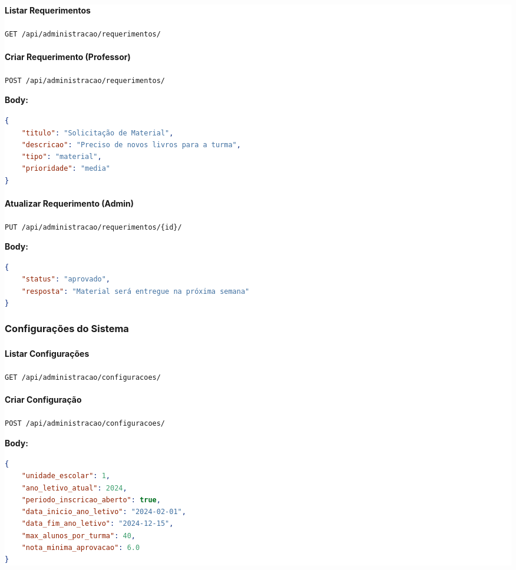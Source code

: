 #### Listar Requerimentos
```http
GET /api/administracao/requerimentos/
```

#### Criar Requerimento (Professor)
```http
POST /api/administracao/requerimentos/
```

**Body:**
```json
{
    "titulo": "Solicitação de Material",
    "descricao": "Preciso de novos livros para a turma",
    "tipo": "material",
    "prioridade": "media"
}
```

#### Atualizar Requerimento (Admin)
```http
PUT /api/administracao/requerimentos/{id}/
```

**Body:**
```json
{
    "status": "aprovado",
    "resposta": "Material será entregue na próxima semana"
}
```

### Configurações do Sistema

#### Listar Configurações
```http
GET /api/administracao/configuracoes/
```

#### Criar Configuração
```http
POST /api/administracao/configuracoes/
```

**Body:**
```json
{
    "unidade_escolar": 1,
    "ano_letivo_atual": 2024,
    "periodo_inscricao_aberto": true,
    "data_inicio_ano_letivo": "2024-02-01",
    "data_fim_ano_letivo": "2024-12-15",
    "max_alunos_por_turma": 40,
    "nota_minima_aprovacao": 6.0
}
```
